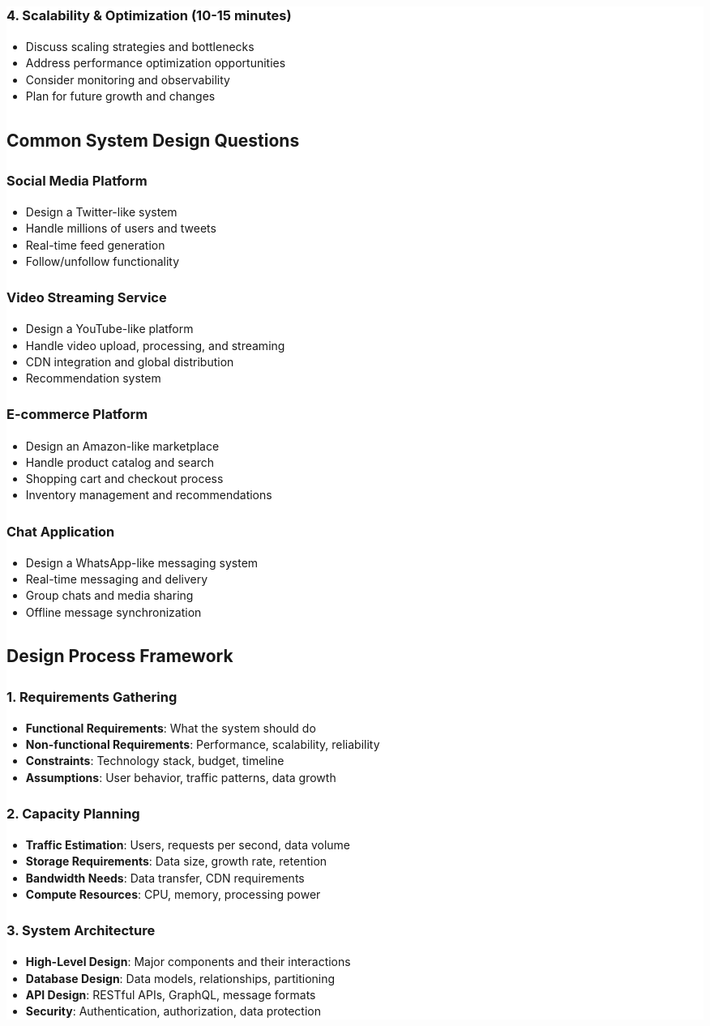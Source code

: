 ### 4. Scalability & Optimization (10-15 minutes)
- Discuss scaling strategies and bottlenecks
- Address performance optimization opportunities
- Consider monitoring and observability
- Plan for future growth and changes

## Common System Design Questions

### Social Media Platform
- Design a Twitter-like system
- Handle millions of users and tweets
- Real-time feed generation
- Follow/unfollow functionality

### Video Streaming Service
- Design a YouTube-like platform
- Handle video upload, processing, and streaming
- CDN integration and global distribution
- Recommendation system

### E-commerce Platform
- Design an Amazon-like marketplace
- Handle product catalog and search
- Shopping cart and checkout process
- Inventory management and recommendations

### Chat Application
- Design a WhatsApp-like messaging system
- Real-time messaging and delivery
- Group chats and media sharing
- Offline message synchronization

## Design Process Framework

### 1. Requirements Gathering
- **Functional Requirements**: What the system should do
- **Non-functional Requirements**: Performance, scalability, reliability
- **Constraints**: Technology stack, budget, timeline
- **Assumptions**: User behavior, traffic patterns, data growth

### 2. Capacity Planning
- **Traffic Estimation**: Users, requests per second, data volume
- **Storage Requirements**: Data size, growth rate, retention
- **Bandwidth Needs**: Data transfer, CDN requirements
- **Compute Resources**: CPU, memory, processing power

### 3. System Architecture
- **High-Level Design**: Major components and their interactions
- **Database Design**: Data models, relationships, partitioning
- **API Design**: RESTful APIs, GraphQL, message formats
- **Security**: Authentication, authorization, data protection
